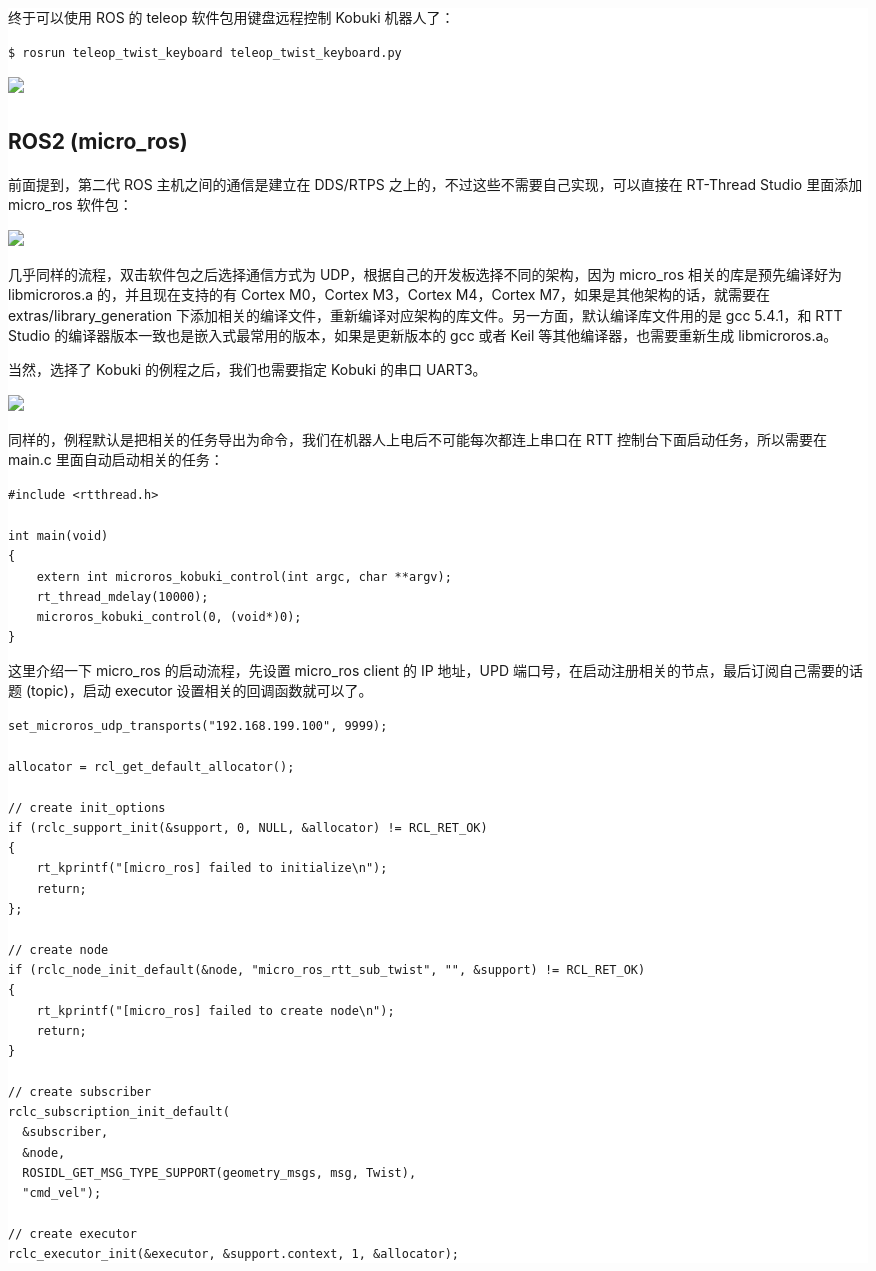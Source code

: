 终于可以使用 ROS 的 teleop 软件包用键盘远程控制 Kobuki 机器人了：

```
$ rosrun teleop_twist_keyboard teleop_twist_keyboard.py
```

![](https://doc.wuhanstudio.cc/posts/micro_ros/rtt_kobuki.gif)

## ROS2 (micro_ros)

前面提到，第二代 ROS 主机之间的通信是建立在 DDS/RTPS 之上的，不过这些不需要自己实现，可以直接在 RT-Thread Studio 里面添加 micro_ros 软件包：

![](https://doc.wuhanstudio.cc/posts/micro_ros/rtt_microros.jpg)

几乎同样的流程，双击软件包之后选择通信方式为 UDP，根据自己的开发板选择不同的架构，因为 micro_ros 相关的库是预先编译好为 libmicroros.a 的，并且现在支持的有 Cortex M0，Cortex M3，Cortex M4，Cortex M7，如果是其他架构的话，就需要在 extras/library_generation 下添加相关的编译文件，重新编译对应架构的库文件。另一方面，默认编译库文件用的是 gcc 5.4.1，和 RTT Studio 的编译器版本一致也是嵌入式最常用的版本，如果是更新版本的 gcc 或者 Keil 等其他编译器，也需要重新生成 libmicroros.a。

当然，选择了 Kobuki 的例程之后，我们也需要指定 Kobuki 的串口 UART3。

![](https://doc.wuhanstudio.cc/posts/micro_ros/rtt_microros_conf.jpg)

同样的，例程默认是把相关的任务导出为命令，我们在机器人上电后不可能每次都连上串口在 RTT 控制台下面启动任务，所以需要在 main.c 里面自动启动相关的任务：

```
#include <rtthread.h>

int main(void)
{
    extern int microros_kobuki_control(int argc, char **argv);
    rt_thread_mdelay(10000);
    microros_kobuki_control(0, (void*)0);
}
```

这里介绍一下 micro_ros 的启动流程，先设置 micro_ros client 的 IP 地址，UPD 端口号，在启动注册相关的节点，最后订阅自己需要的话题 (topic)，启动 executor 设置相关的回调函数就可以了。

```
set_microros_udp_transports("192.168.199.100", 9999);

allocator = rcl_get_default_allocator();

// create init_options
if (rclc_support_init(&support, 0, NULL, &allocator) != RCL_RET_OK)
{
    rt_kprintf("[micro_ros] failed to initialize\n");
    return;
};

// create node
if (rclc_node_init_default(&node, "micro_ros_rtt_sub_twist", "", &support) != RCL_RET_OK)
{
    rt_kprintf("[micro_ros] failed to create node\n");
    return;
}

// create subscriber
rclc_subscription_init_default(
  &subscriber,
  &node,
  ROSIDL_GET_MSG_TYPE_SUPPORT(geometry_msgs, msg, Twist),
  "cmd_vel");

// create executor
rclc_executor_init(&executor, &support.context, 1, &allocator);
```
